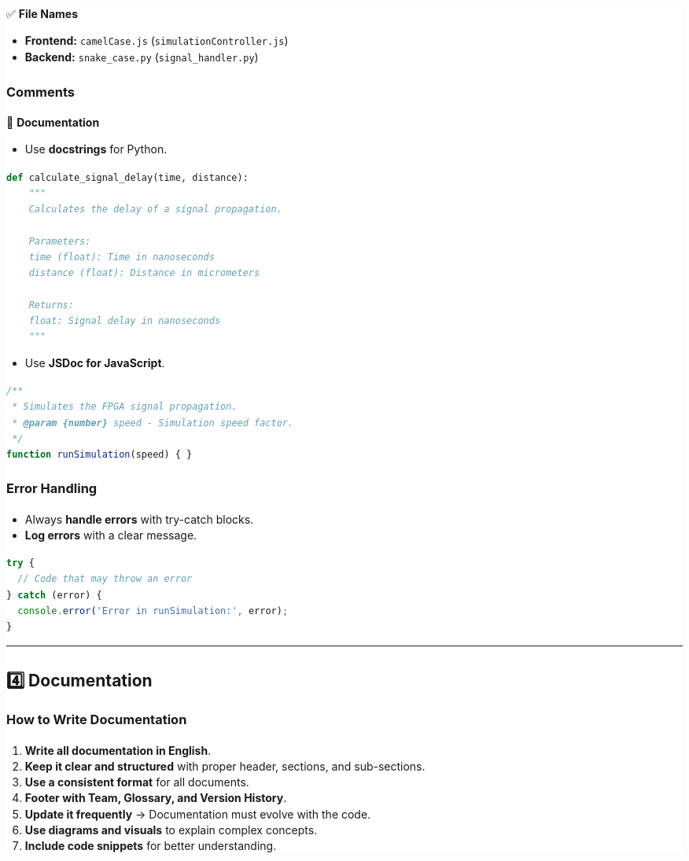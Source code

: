 ✅ **File Names**
- **Frontend:** `camelCase.js` (`simulationController.js`)
- **Backend:** `snake_case.py` (`signal_handler.py`)

### **Comments**
📂 **Documentation**
- Use **docstrings** for Python.
```python
def calculate_signal_delay(time, distance):
    """
    Calculates the delay of a signal propagation.

    Parameters:
    time (float): Time in nanoseconds
    distance (float): Distance in micrometers

    Returns:
    float: Signal delay in nanoseconds
    """
```
- Use **JSDoc for JavaScript**.
```js
/**
 * Simulates the FPGA signal propagation.
 * @param {number} speed - Simulation speed factor.
 */
function runSimulation(speed) { }
```

### **Error Handling**
- Always **handle errors** with try-catch blocks.
- **Log errors** with a clear message.
```js
try {
  // Code that may throw an error
} catch (error) {
  console.error('Error in runSimulation:', error);
}
```

---

## **4️⃣ Documentation**
### **How to Write Documentation**
1. **Write all documentation in English**.
2. **Keep it clear and structured** with proper header, sections, and sub-sections.
3. **Use a consistent format** for all documents.
4. **Footer with Team, Glossary, and Version History**.
5. **Update it frequently** → Documentation must evolve with the code.
6. **Use diagrams and visuals** to explain complex concepts.
7. **Include code snippets** for better understanding.

